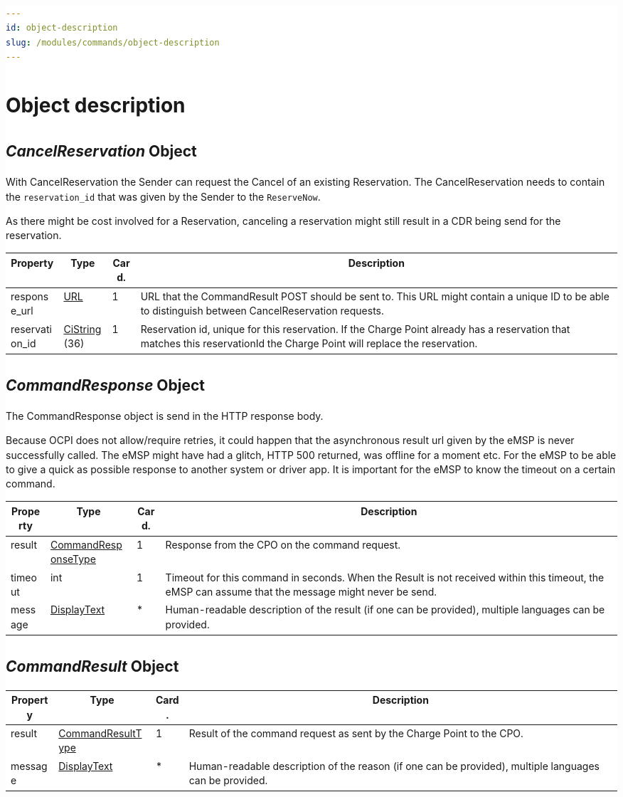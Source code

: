 ```yaml
---
id: object-description
slug: /modules/commands/object-description
---
```

# Object description

## *CancelReservation* Object

With CancelReservation the Sender can request the Cancel of an existing Reservation. The CancelReservation needs to
contain the `reservation_id` that was given by the Sender to the `ReserveNow`.

As there might be cost involved for a Reservation, canceling a reservation might still result in a CDR being send for
the reservation.

| Property       | Type                                                | Card. | Description                                                                                                                                                               |
|----------------|-----------------------------------------------------|-------|---------------------------------------------------------------------------------------------------------------------------------------------------------------------------|
| response_url   | [URL](/07-types/01-intro.md#url-type)               | 1     | URL that the CommandResult POST should be sent to. This URL might contain a unique ID to be able to distinguish between CancelReservation requests.                       |
| reservation_id | [CiString](/07-types/01-intro.md#cistring-type)(36) | 1     | Reservation id, unique for this reservation. If the Charge Point already has a reservation that matches this reservationId the Charge Point will replace the reservation. |

## *CommandResponse* Object

The CommandResponse object is send in the HTTP response body.

Because OCPI does not allow/require retries, it could happen that the asynchronous result url given by the eMSP is never
successfully called. The eMSP might have had a glitch, HTTP 500 returned, was offline for a moment etc. For the eMSP to
be able to give a quick as possible response to another system or driver app. It is important for the eMSP to know the
timeout on a certain command.

| Property | Type                                                                                     | Card. | Description                                                                                                                                         |
|----------|------------------------------------------------------------------------------------------|-------|-----------------------------------------------------------------------------------------------------------------------------------------------------|
| result   | [CommandResponseType](/06-modules/08-commands/07-data-types.md#commandresponsetype-enum) | 1     | Response from the CPO on the command request.                                                                                                       |
| timeout  | int                                                                                      | 1     | Timeout for this command in seconds. When the Result is not received within this timeout, the eMSP can assume that the message might never be send. |
| message  | [DisplayText](/07-types/01-intro.md#displaytext-class)                                   | \*    | Human-readable description of the result (if one can be provided), multiple languages can be provided.                                              |

## *CommandResult* Object

| Property | Type                                                                                 | Card. | Description                                                                                            |
|----------|--------------------------------------------------------------------------------------|-------|--------------------------------------------------------------------------------------------------------|
| result   | [CommandResultType](/06-modules/08-commands/07-data-types.md#commandresulttype-enum) | 1     | Result of the command request as sent by the Charge Point to the CPO.                                  |
| message  | [DisplayText](/07-types/01-intro.md#displaytext-class)                               | \*    | Human-readable description of the reason (if one can be provided), multiple languages can be provided. |
